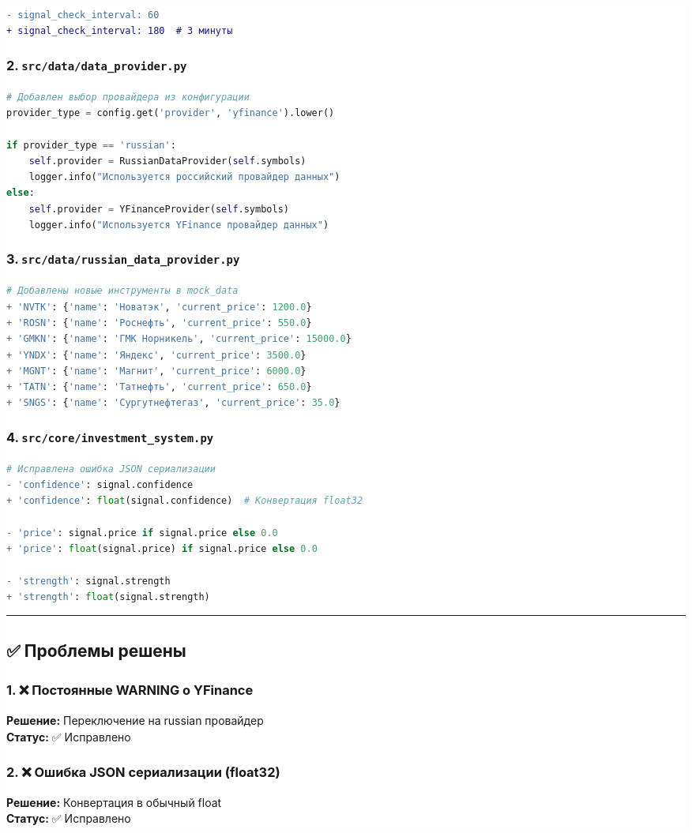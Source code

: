 ```diff
- signal_check_interval: 60
+ signal_check_interval: 180  # 3 минуты
```

### 2. `src/data/data_provider.py`
```python
# Добавлен выбор провайдера из конфигурации
provider_type = config.get('provider', 'yfinance').lower()

if provider_type == 'russian':
    self.provider = RussianDataProvider(self.symbols)
    logger.info("Используется российский провайдер данных")
else:
    self.provider = YFinanceProvider(self.symbols)
    logger.info("Используется YFinance провайдер данных")
```

### 3. `src/data/russian_data_provider.py`
```python
# Добавлены новые инструменты в mock_data
+ 'NVTK': {'name': 'Новатэк', 'current_price': 1200.0}
+ 'ROSN': {'name': 'Роснефть', 'current_price': 550.0}
+ 'GMKN': {'name': 'ГМК Норникель', 'current_price': 15000.0}
+ 'YNDX': {'name': 'Яндекс', 'current_price': 3500.0}
+ 'MGNT': {'name': 'Магнит', 'current_price': 6000.0}
+ 'TATN': {'name': 'Татнефть', 'current_price': 650.0}
+ 'SNGS': {'name': 'Сургутнефтегаз', 'current_price': 35.0}
```

### 4. `src/core/investment_system.py`
```python
# Исправлена ошибка JSON сериализации
- 'confidence': signal.confidence
+ 'confidence': float(signal.confidence)  # Конвертация float32

- 'price': signal.price if signal.price else 0.0
+ 'price': float(signal.price) if signal.price else 0.0

- 'strength': signal.strength
+ 'strength': float(signal.strength)
```

---

## ✅ Проблемы решены

### 1. ❌ Постоянные WARNING о YFinance
**Решение:** Переключение на russian провайдер  
**Статус:** ✅ Исправлено

### 2. ❌ Ошибка JSON сериализации (float32)
**Решение:** Конвертация в обычный float  
**Статус:** ✅ Исправлено

